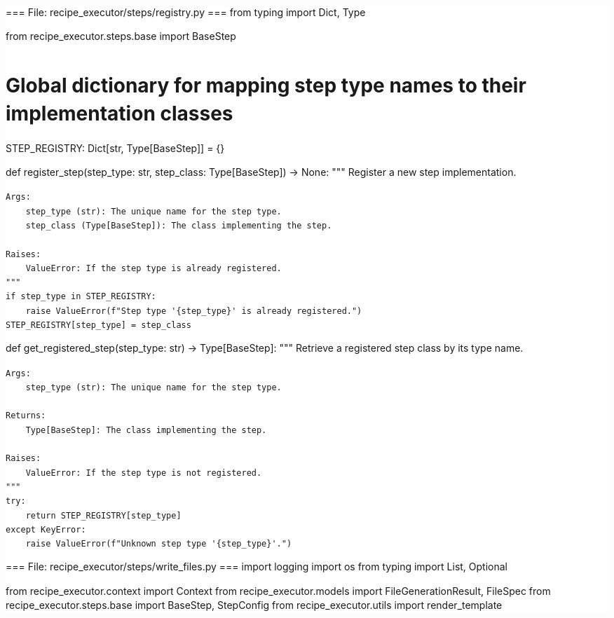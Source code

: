 
=== File: recipe_executor/steps/registry.py ===
from typing import Dict, Type

from recipe_executor.steps.base import BaseStep

# Global dictionary for mapping step type names to their implementation classes
STEP_REGISTRY: Dict[str, Type[BaseStep]] = {}


def register_step(step_type: str, step_class: Type[BaseStep]) -> None:
    """
    Register a new step implementation.

    Args:
        step_type (str): The unique name for the step type.
        step_class (Type[BaseStep]): The class implementing the step.

    Raises:
        ValueError: If the step type is already registered.
    """
    if step_type in STEP_REGISTRY:
        raise ValueError(f"Step type '{step_type}' is already registered.")
    STEP_REGISTRY[step_type] = step_class


def get_registered_step(step_type: str) -> Type[BaseStep]:
    """
    Retrieve a registered step class by its type name.

    Args:
        step_type (str): The unique name for the step type.

    Returns:
        Type[BaseStep]: The class implementing the step.

    Raises:
        ValueError: If the step type is not registered.
    """
    try:
        return STEP_REGISTRY[step_type]
    except KeyError:
        raise ValueError(f"Unknown step type '{step_type}'.")


=== File: recipe_executor/steps/write_files.py ===
import logging
import os
from typing import List, Optional

from recipe_executor.context import Context
from recipe_executor.models import FileGenerationResult, FileSpec
from recipe_executor.steps.base import BaseStep, StepConfig
from recipe_executor.utils import render_template

